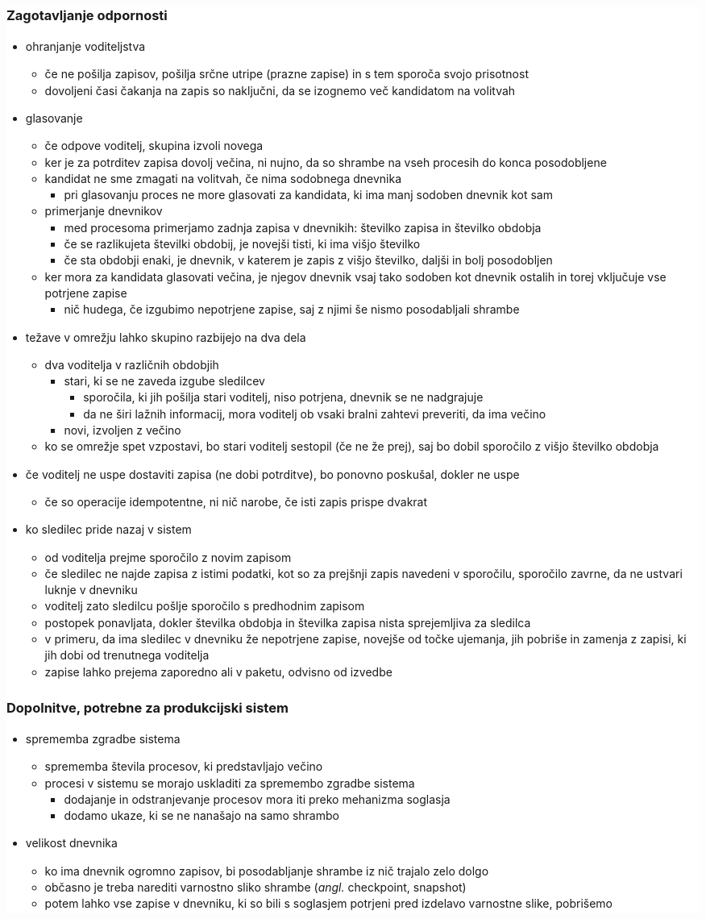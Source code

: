 ### Zagotavljanje odpornosti

- ohranjanje voditeljstva
  - če ne pošilja zapisov, pošilja srčne utripe (prazne zapise) in s tem sporoča svojo prisotnost
  - dovoljeni časi čakanja na zapis so naključni, da se izognemo več kandidatom na volitvah

- glasovanje
  - če odpove voditelj, skupina izvoli novega
  - ker je za potrditev zapisa dovolj večina, ni nujno, da so shrambe na vseh procesih do konca posodobljene  
  - kandidat ne sme zmagati na volitvah, če nima sodobnega dnevnika
    - pri glasovanju proces ne more glasovati za kandidata, ki ima manj sodoben dnevnik kot sam
  - primerjanje dnevnikov
    - med procesoma primerjamo zadnja zapisa v dnevnikih: številko zapisa in številko obdobja
    - če se razlikujeta številki obdobij, je novejši tisti, ki ima višjo številko
    - če sta obdobji enaki, je dnevnik, v katerem je zapis z višjo številko, daljši in bolj posodobljen
  - ker mora za kandidata glasovati večina, je njegov dnevnik vsaj tako sodoben kot dnevnik ostalih in torej vključuje vse potrjene zapise
    - nič hudega, če izgubimo nepotrjene zapise, saj z njimi še nismo posodabljali shrambe

- težave v omrežju lahko skupino razbijejo na dva dela
  - dva voditelja v različnih obdobjih
    - stari, ki se ne zaveda izgube sledilcev
      - sporočila, ki jih pošilja stari voditelj, niso potrjena, dnevnik se ne nadgrajuje
      - da ne širi lažnih informacij, mora voditelj ob vsaki bralni zahtevi preveriti, da ima večino
    - novi, izvoljen z večino
  - ko se omrežje spet vzpostavi, bo stari voditelj sestopil (če ne že prej), saj bo dobil sporočilo z višjo številko obdobja

- če voditelj ne uspe dostaviti zapisa (ne dobi potrditve), bo ponovno poskušal, dokler ne uspe
  - če so operacije idempotentne, ni nič narobe, če isti zapis prispe dvakrat

- ko sledilec pride nazaj v sistem
  - od voditelja prejme sporočilo z novim zapisom
  - če sledilec ne najde zapisa z istimi podatki, kot so za prejšnji zapis navedeni v sporočilu, sporočilo zavrne, da ne ustvari luknje v dnevniku
  - voditelj zato sledilcu pošlje sporočilo s predhodnim zapisom
  - postopek ponavljata, dokler številka obdobja in številka zapisa nista sprejemljiva za sledilca
  - v primeru, da ima sledilec v dnevniku že nepotrjene zapise, novejše od točke ujemanja, jih pobriše in zamenja z zapisi, ki jih dobi od trenutnega voditelja
  - zapise lahko prejema zaporedno ali v paketu, odvisno od izvedbe

### Dopolnitve, potrebne za produkcijski sistem

- sprememba zgradbe sistema
  - sprememba števila procesov, ki predstavljajo večino
  - procesi v sistemu se morajo uskladiti za spremembo zgradbe sistema
    - dodajanje in odstranjevanje procesov mora iti preko mehanizma soglasja
    - dodamo ukaze, ki se ne nanašajo na samo shrambo

- velikost dnevnika
  - ko ima dnevnik ogromno zapisov, bi posodabljanje shrambe iz nič trajalo zelo dolgo
  - občasno je treba narediti varnostno sliko shrambe (*angl.* checkpoint, snapshot)
  - potem lahko vse zapise v dnevniku, ki so bili s soglasjem potrjeni pred izdelavo varnostne slike, pobrišemo
